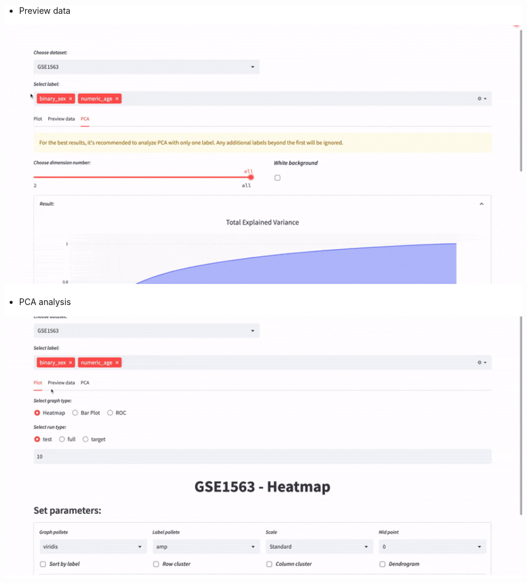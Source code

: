 - Preview data

<div align="center">
  <img src="demo/preview-data.gif" width="100%"" />
</div>

- PCA analysis

<div align="center">
  <img src="demo/pca.gif" width="100%"" />
</div>
